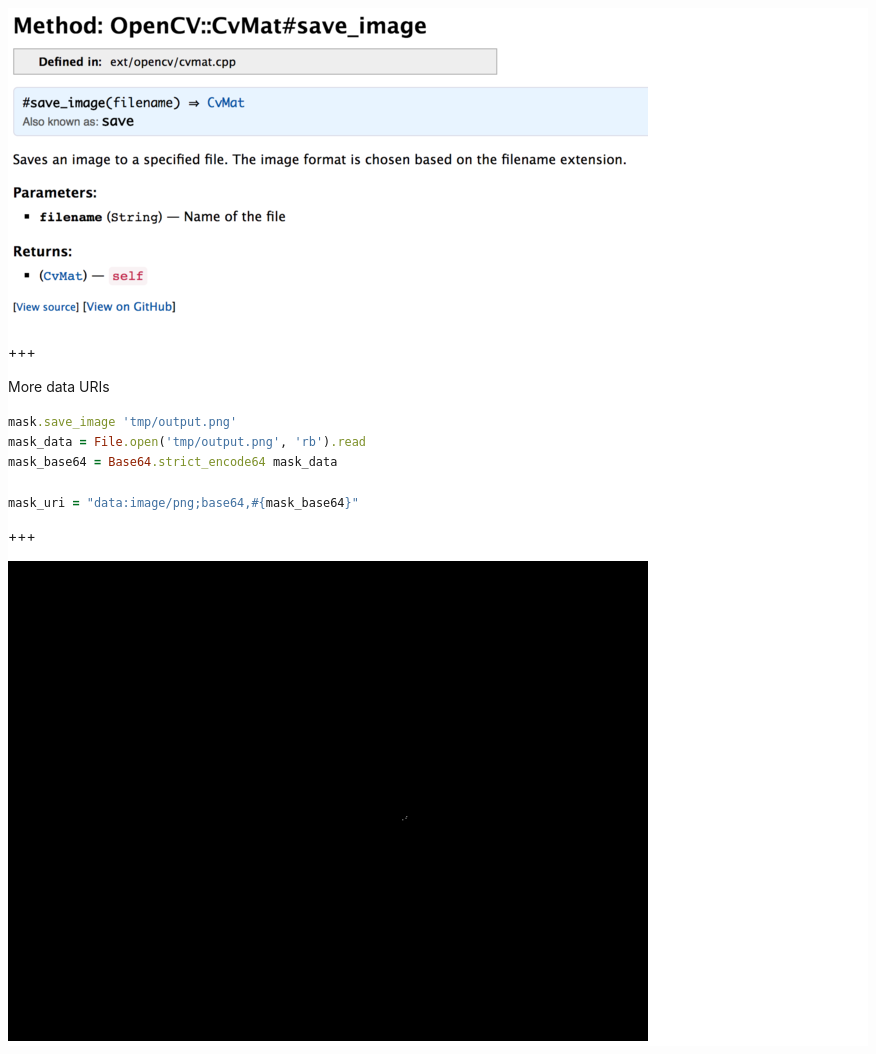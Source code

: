 ![](pitchme/cv_mat_save_image.png)

+++


More data URIs

```ruby
mask.save_image 'tmp/output.png'
mask_data = File.open('tmp/output.png', 'rb').read
mask_base64 = Base64.strict_encode64 mask_data

mask_uri = "data:image/png;base64,#{mask_base64}"
```

+++

![](pitchme/find_blue_mask_bad.png)
